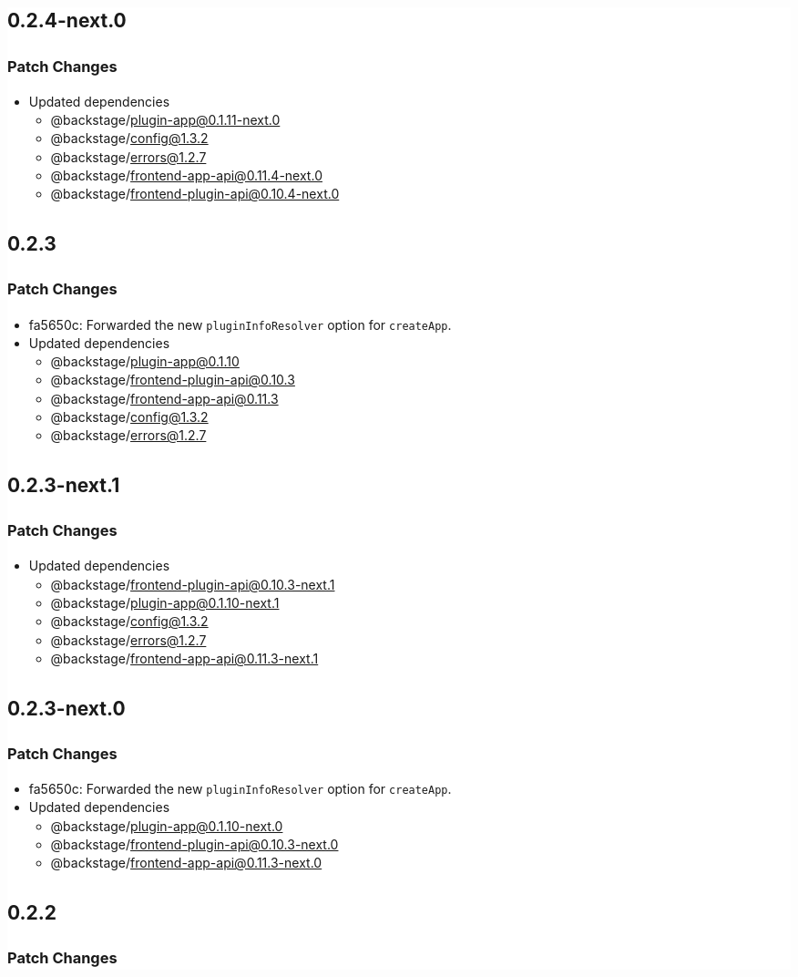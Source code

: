 ## 0.2.4-next.0

### Patch Changes

- Updated dependencies
  - @backstage/plugin-app@0.1.11-next.0
  - @backstage/config@1.3.2
  - @backstage/errors@1.2.7
  - @backstage/frontend-app-api@0.11.4-next.0
  - @backstage/frontend-plugin-api@0.10.4-next.0

## 0.2.3

### Patch Changes

- fa5650c: Forwarded the new `pluginInfoResolver` option for `createApp`.
- Updated dependencies
  - @backstage/plugin-app@0.1.10
  - @backstage/frontend-plugin-api@0.10.3
  - @backstage/frontend-app-api@0.11.3
  - @backstage/config@1.3.2
  - @backstage/errors@1.2.7

## 0.2.3-next.1

### Patch Changes

- Updated dependencies
  - @backstage/frontend-plugin-api@0.10.3-next.1
  - @backstage/plugin-app@0.1.10-next.1
  - @backstage/config@1.3.2
  - @backstage/errors@1.2.7
  - @backstage/frontend-app-api@0.11.3-next.1

## 0.2.3-next.0

### Patch Changes

- fa5650c: Forwarded the new `pluginInfoResolver` option for `createApp`.
- Updated dependencies
  - @backstage/plugin-app@0.1.10-next.0
  - @backstage/frontend-plugin-api@0.10.3-next.0
  - @backstage/frontend-app-api@0.11.3-next.0

## 0.2.2

### Patch Changes
